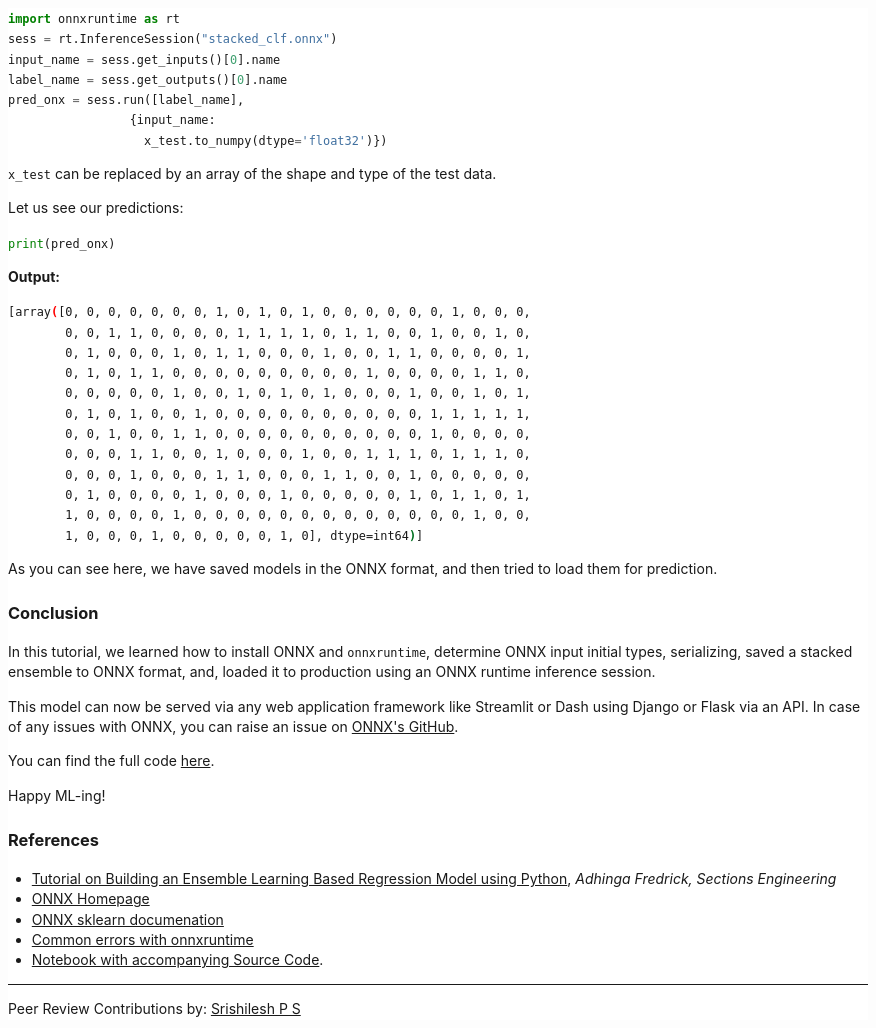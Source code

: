 ```python
import onnxruntime as rt
sess = rt.InferenceSession("stacked_clf.onnx")
input_name = sess.get_inputs()[0].name
label_name = sess.get_outputs()[0].name
pred_onx = sess.run([label_name], 
                 {input_name:
                   x_test.to_numpy(dtype='float32')})
```

`x_test` can be replaced by an array of the shape and type of the test data.

Let us see our predictions:

```python
print(pred_onx)
```

**Output:**

```bash
[array([0, 0, 0, 0, 0, 0, 0, 1, 0, 1, 0, 1, 0, 0, 0, 0, 0, 0, 1, 0, 0, 0,
        0, 0, 1, 1, 0, 0, 0, 0, 1, 1, 1, 1, 0, 1, 1, 0, 0, 1, 0, 0, 1, 0,
        0, 1, 0, 0, 0, 1, 0, 1, 1, 0, 0, 0, 1, 0, 0, 1, 1, 0, 0, 0, 0, 1,
        0, 1, 0, 1, 1, 0, 0, 0, 0, 0, 0, 0, 0, 0, 1, 0, 0, 0, 0, 1, 1, 0,
        0, 0, 0, 0, 0, 1, 0, 0, 1, 0, 1, 0, 1, 0, 0, 0, 1, 0, 0, 1, 0, 1,
        0, 1, 0, 1, 0, 0, 1, 0, 0, 0, 0, 0, 0, 0, 0, 0, 0, 1, 1, 1, 1, 1,
        0, 0, 1, 0, 0, 1, 1, 0, 0, 0, 0, 0, 0, 0, 0, 0, 0, 1, 0, 0, 0, 0,
        0, 0, 0, 1, 1, 0, 0, 1, 0, 0, 0, 1, 0, 0, 1, 1, 1, 0, 1, 1, 1, 0,
        0, 0, 0, 1, 0, 0, 0, 1, 1, 0, 0, 0, 1, 1, 0, 0, 1, 0, 0, 0, 0, 0,
        0, 1, 0, 0, 0, 0, 1, 0, 0, 0, 1, 0, 0, 0, 0, 0, 1, 0, 1, 1, 0, 1,
        1, 0, 0, 0, 0, 1, 0, 0, 0, 0, 0, 0, 0, 0, 0, 0, 0, 0, 0, 1, 0, 0,
        1, 0, 0, 0, 1, 0, 0, 0, 0, 0, 1, 0], dtype=int64)]
```

As you can see here, we have saved models in the ONNX format, and then tried to load them for prediction.

### Conclusion
In this tutorial, we learned how to install ONNX and `onnxruntime`, determine ONNX input initial types, serializing, saved a stacked ensemble to ONNX format, and, loaded it to production using an ONNX runtime inference session.

This model can now be served via any web application framework like Streamlit or Dash using Django or Flask via an API. In case of any issues with ONNX, you can raise an issue on [ONNX's GitHub](https://github.com/onnx/sklearn-onnx/issues).

You can find the full code [here](https://github.com/iannjari/scrapbook/blob/main/Stacked_Ensemble.ipynb).

Happy ML-ing!

### References
- [Tutorial on Building an Ensemble Learning Based Regression Model using Python](https://www.section.io/engineering-education/ensemble-learning-based-regression-model-using-python/), *Adhinga Fredrick, Sections Engineering*
- [ONNX Homepage](https://onnx.ai/)
- [ONNX sklearn documenation](http://onnx.ai/sklearn-onnx/introduction.html)
- [Common errors with onnxruntime](http://onnx.ai/sklearn-onnx/auto_examples/plot_errors_onnxruntime.html?highlight=errors)
- [Notebook with accompanying Source Code](https://github.com/iannjari/scrapbook/blob/main/Stacked_Ensemble.ipynb).

---
Peer Review Contributions by: [Srishilesh P S](/engineering-education/authors/srishilesh-p-s/)